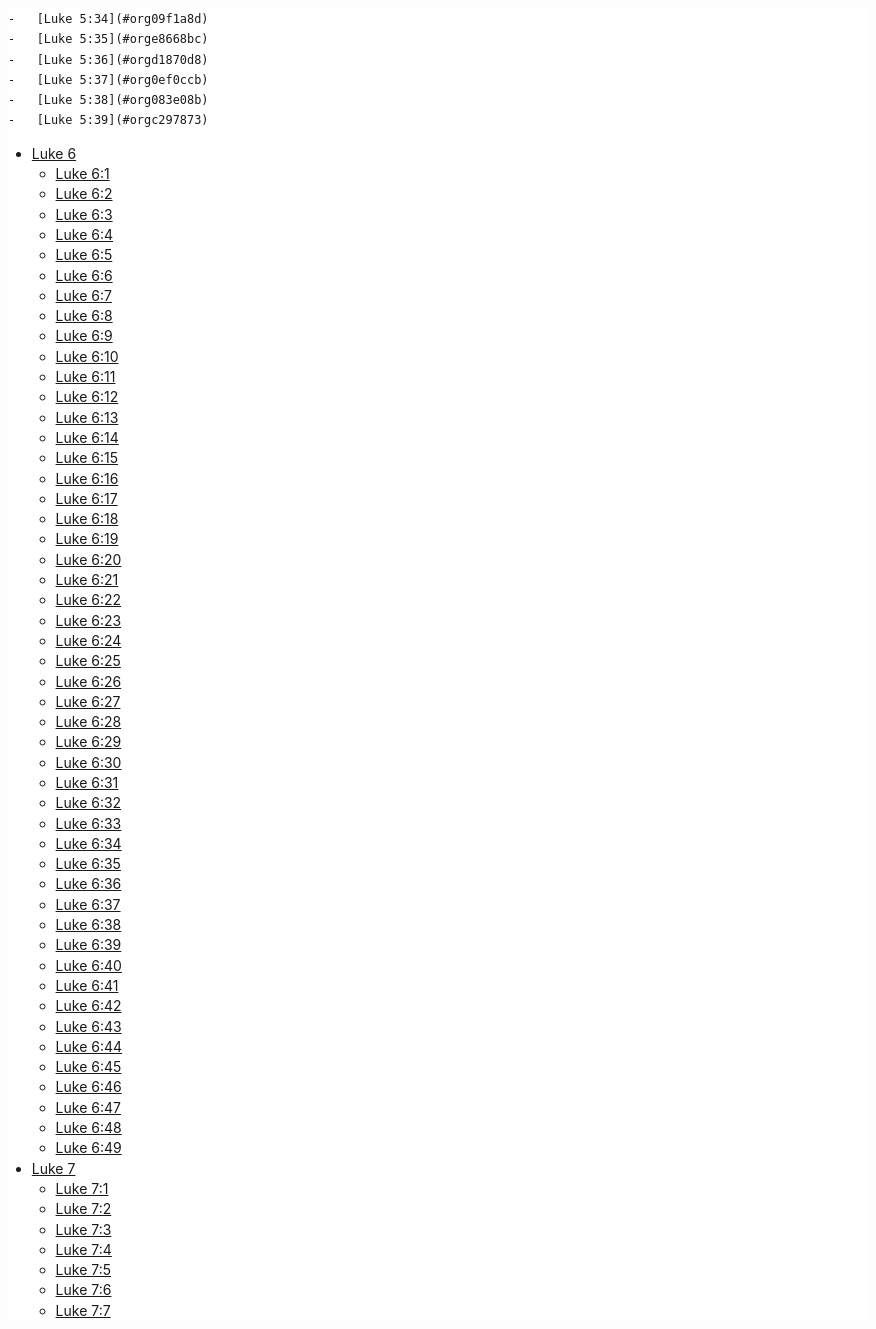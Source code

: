     -   [Luke 5:34](#org09f1a8d)
    -   [Luke 5:35](#orge8668bc)
    -   [Luke 5:36](#orgd1870d8)
    -   [Luke 5:37](#org0ef0ccb)
    -   [Luke 5:38](#org083e08b)
    -   [Luke 5:39](#orgc297873)
-   [Luke 6](#org26e8f08)
    -   [Luke 6:1](#org2b61dad)
    -   [Luke 6:2](#org9501a84)
    -   [Luke 6:3](#org2e6f35d)
    -   [Luke 6:4](#org6897fc1)
    -   [Luke 6:5](#org6d5c345)
    -   [Luke 6:6](#org5f22068)
    -   [Luke 6:7](#orge047cc8)
    -   [Luke 6:8](#org446f296)
    -   [Luke 6:9](#org8723f96)
    -   [Luke 6:10](#orgc80dacf)
    -   [Luke 6:11](#org3abd4fa)
    -   [Luke 6:12](#orgb00a796)
    -   [Luke 6:13](#orgc375388)
    -   [Luke 6:14](#org2bcb406)
    -   [Luke 6:15](#org0c9f8d8)
    -   [Luke 6:16](#orgf747660)
    -   [Luke 6:17](#org510c31e)
    -   [Luke 6:18](#org6058f35)
    -   [Luke 6:19](#orge07ccae)
    -   [Luke 6:20](#org9dbcdd2)
    -   [Luke 6:21](#org7ef23fd)
    -   [Luke 6:22](#org6f7baa8)
    -   [Luke 6:23](#org06ea7f4)
    -   [Luke 6:24](#orga04c3c7)
    -   [Luke 6:25](#orgeeab003)
    -   [Luke 6:26](#orgb993a7a)
    -   [Luke 6:27](#orge0c7d80)
    -   [Luke 6:28](#org081647d)
    -   [Luke 6:29](#org01e9fd7)
    -   [Luke 6:30](#org2169863)
    -   [Luke 6:31](#org240b450)
    -   [Luke 6:32](#org5673bb0)
    -   [Luke 6:33](#org31daf7e)
    -   [Luke 6:34](#org64d8f2f)
    -   [Luke 6:35](#orgfe52276)
    -   [Luke 6:36](#org6d0a978)
    -   [Luke 6:37](#orgf5b0bf5)
    -   [Luke 6:38](#org9eb59b5)
    -   [Luke 6:39](#orge9318ca)
    -   [Luke 6:40](#orgd08e3a2)
    -   [Luke 6:41](#orgbf40aa6)
    -   [Luke 6:42](#org4b98512)
    -   [Luke 6:43](#orgd09e6f9)
    -   [Luke 6:44](#orgb35a36c)
    -   [Luke 6:45](#org27a686c)
    -   [Luke 6:46](#org65aab28)
    -   [Luke 6:47](#org6259df9)
    -   [Luke 6:48](#org0df10b1)
    -   [Luke 6:49](#orga3b5cba)
-   [Luke 7](#org467a20e)
    -   [Luke 7:1](#orgc1ca357)
    -   [Luke 7:2](#org8a665d0)
    -   [Luke 7:3](#org6dfe757)
    -   [Luke 7:4](#orge60720c)
    -   [Luke 7:5](#org2b4f14a)
    -   [Luke 7:6](#org1cb644f)
    -   [Luke 7:7](#org6a96509)